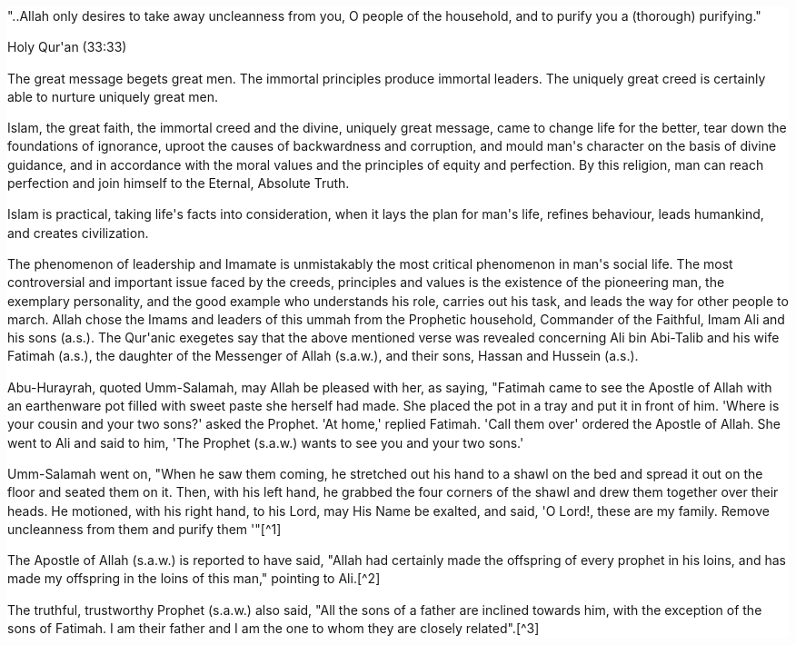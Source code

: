 "..Allah only desires to take away uncleanness from you, O people of
the household, and to purify you a (thorough) purifying."

Holy Qur'an (33:33)

The great message begets great men. The immortal principles produce
immortal leaders. The uniquely great creed is certainly able to nurture
uniquely great men.

Islam, the great faith, the immortal creed and the divine, uniquely
great message, came to change life for the better, tear down the
foundations of ignorance, uproot the causes of backwardness and
corruption, and mould man's character on the basis of divine guidance,
and in accordance with the moral values and the principles of equity and
perfection. By this religion, man can reach perfection and join himself
to the Eternal, Absolute Truth.

Islam is practical, taking life's facts into consideration, when it
lays the plan for man's life, refines behaviour, leads humankind, and
creates civilization.

The phenomenon of leadership and Imamate is unmistakably the most
critical phenomenon in man's social life. The most controversial and
important issue faced by the creeds, principles and values is the
existence of the pioneering man, the exemplary personality, and the good
example who understands his role, carries out his task, and leads the
way for other people to march. Allah chose the Imams and leaders of this
ummah from the Prophetic household, Commander of the Faithful, Imam Ali
and his sons (a.s.). The Qur'anic exegetes say that the above mentioned
verse was revealed concerning Ali bin Abi-Talib and his wife Fatimah
(a.s.), the daughter of the Messenger of Allah (s.a.w.), and their sons,
Hassan and Hussein (a.s.).

Abu-Hurayrah, quoted Umm-Salamah, may Allah be pleased with her, as
saying, "Fatimah came to see the Apostle of Allah with an earthenware
pot filled with sweet paste she herself had made. She placed the pot in
a tray and put it in front of him. 'Where is your cousin and your two
sons?' asked the Prophet. 'At home,' replied Fatimah. 'Call them over'
ordered the Apostle of Allah. She went to Ali and said to him, 'The
Prophet (s.a.w.) wants to see you and your two sons.'

Umm-Salamah went on, "When he saw them coming, he stretched out his
hand to a shawl on the bed and spread it out on the floor and seated
them on it. Then, with his left hand, he grabbed the four corners of the
shawl and drew them together over their heads. He motioned, with his
right hand, to his Lord, may His Name be exalted, and said, 'O Lord!,
these are my family. Remove uncleanness from them and purify them
'"[^1]

The Apostle of Allah (s.a.w.) is reported to have said, "Allah had
certainly made the offspring of every prophet in his loins, and has made
my offspring in the loins of this man," pointing to Ali.[^2]

The truthful, trustworthy Prophet (s.a.w.) also said, "All the sons of
a father are inclined towards him, with the exception of the sons of
Fatimah. I am their father and I am the one to whom they are closely
related".[^3]
